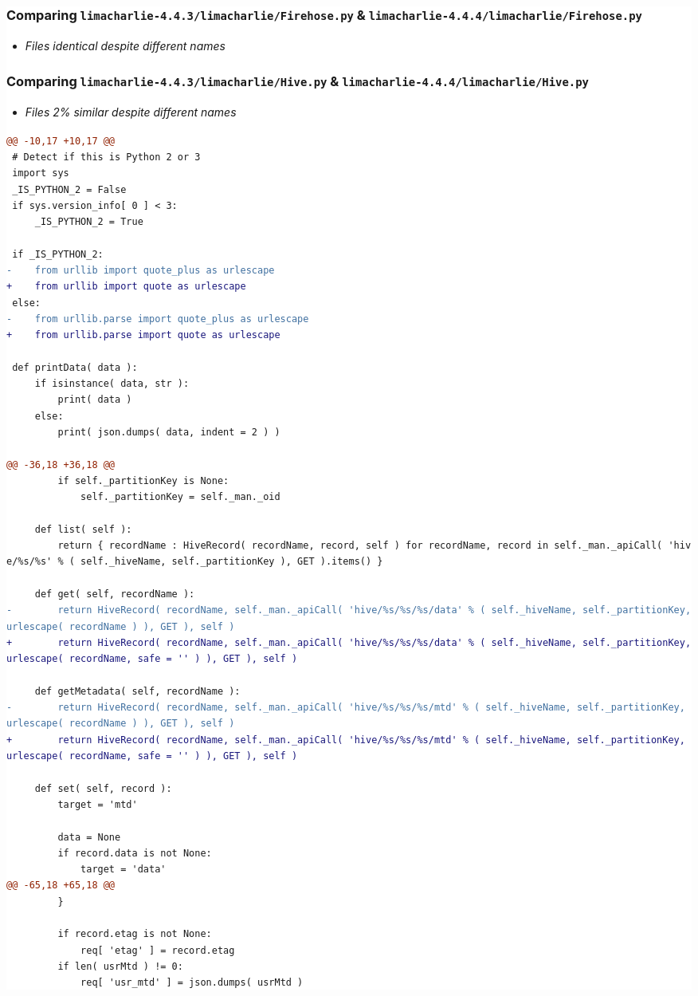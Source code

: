 ### Comparing `limacharlie-4.4.3/limacharlie/Firehose.py` & `limacharlie-4.4.4/limacharlie/Firehose.py`

 * *Files identical despite different names*

### Comparing `limacharlie-4.4.3/limacharlie/Hive.py` & `limacharlie-4.4.4/limacharlie/Hive.py`

 * *Files 2% similar despite different names*

```diff
@@ -10,17 +10,17 @@
 # Detect if this is Python 2 or 3
 import sys
 _IS_PYTHON_2 = False
 if sys.version_info[ 0 ] < 3:
     _IS_PYTHON_2 = True
 
 if _IS_PYTHON_2:
-    from urllib import quote_plus as urlescape
+    from urllib import quote as urlescape
 else:
-    from urllib.parse import quote_plus as urlescape
+    from urllib.parse import quote as urlescape
 
 def printData( data ):
     if isinstance( data, str ):
         print( data )
     else:
         print( json.dumps( data, indent = 2 ) )
 
@@ -36,18 +36,18 @@
         if self._partitionKey is None:
             self._partitionKey = self._man._oid
 
     def list( self ):
         return { recordName : HiveRecord( recordName, record, self ) for recordName, record in self._man._apiCall( 'hive/%s/%s' % ( self._hiveName, self._partitionKey ), GET ).items() }
 
     def get( self, recordName ):
-        return HiveRecord( recordName, self._man._apiCall( 'hive/%s/%s/%s/data' % ( self._hiveName, self._partitionKey, urlescape( recordName ) ), GET ), self )
+        return HiveRecord( recordName, self._man._apiCall( 'hive/%s/%s/%s/data' % ( self._hiveName, self._partitionKey, urlescape( recordName, safe = '' ) ), GET ), self )
 
     def getMetadata( self, recordName ):
-        return HiveRecord( recordName, self._man._apiCall( 'hive/%s/%s/%s/mtd' % ( self._hiveName, self._partitionKey, urlescape( recordName ) ), GET ), self )
+        return HiveRecord( recordName, self._man._apiCall( 'hive/%s/%s/%s/mtd' % ( self._hiveName, self._partitionKey, urlescape( recordName, safe = '' ) ), GET ), self )
 
     def set( self, record ):
         target = 'mtd'
 
         data = None
         if record.data is not None:
             target = 'data'
@@ -65,18 +65,18 @@
         }
 
         if record.etag is not None:
             req[ 'etag' ] = record.etag
         if len( usrMtd ) != 0:
             req[ 'usr_mtd' ] = json.dumps( usrMtd )
```